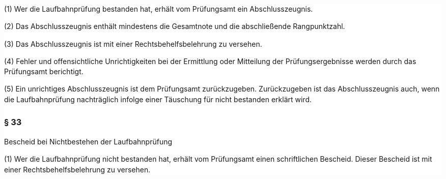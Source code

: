 <div class="jnhtml">

<div>

<div class="jurAbsatz">

(1) Wer die Laufbahnprüfung bestanden hat, erhält vom Prüfungsamt ein
Abschlusszeugnis.

</div>

<div class="jurAbsatz">

(2) Das Abschlusszeugnis enthält mindestens die Gesamtnote und die
abschließende Rangpunktzahl.

</div>

<div class="jurAbsatz">

(3) Das Abschlusszeugnis ist mit einer Rechtsbehelfsbelehrung zu
versehen.

</div>

<div class="jurAbsatz">

(4) Fehler und offensichtliche Unrichtigkeiten bei der Ermittlung oder
Mitteilung der Prüfungsergebnisse werden durch das Prüfungsamt
berichtigt.

</div>

<div class="jurAbsatz">

(5) Ein unrichtiges Abschlusszeugnis ist dem Prüfungsamt zurückzugeben.
Zurückzugeben ist das Abschlusszeugnis auch, wenn die Laufbahnprüfung
nachträglich infolge einer Täuschung für nicht bestanden erklärt wird.

</div>

</div>

</div>

</div>

<span id="BJNR051710019BJNE003400000.html"></span>

### § 33  
Bescheid bei Nichtbestehen der Laufbahnprüfung

<div>

<div class="jnhtml">

<div>

<div class="jurAbsatz">

(1) Wer die Laufbahnprüfung nicht bestanden hat, erhält vom Prüfungsamt
einen schriftlichen Bescheid. Dieser Bescheid ist mit einer
Rechtsbehelfsbelehrung zu versehen.
